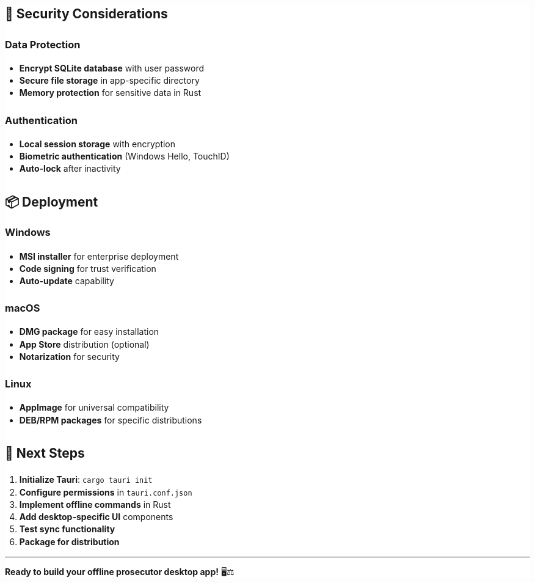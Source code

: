 ## 🔐 Security Considerations

### Data Protection
- **Encrypt SQLite database** with user password
- **Secure file storage** in app-specific directory
- **Memory protection** for sensitive data in Rust

### Authentication
- **Local session storage** with encryption
- **Biometric authentication** (Windows Hello, TouchID)
- **Auto-lock** after inactivity

## 📦 Deployment

### Windows
- **MSI installer** for enterprise deployment
- **Code signing** for trust verification
- **Auto-update** capability

### macOS
- **DMG package** for easy installation
- **App Store** distribution (optional)
- **Notarization** for security

### Linux
- **AppImage** for universal compatibility
- **DEB/RPM packages** for specific distributions

## 🎯 Next Steps

1. **Initialize Tauri**: `cargo tauri init`
2. **Configure permissions** in `tauri.conf.json`
3. **Implement offline commands** in Rust
4. **Add desktop-specific UI** components
5. **Test sync functionality**
6. **Package for distribution**

---

**Ready to build your offline prosecutor desktop app!** 🖥️⚖️
